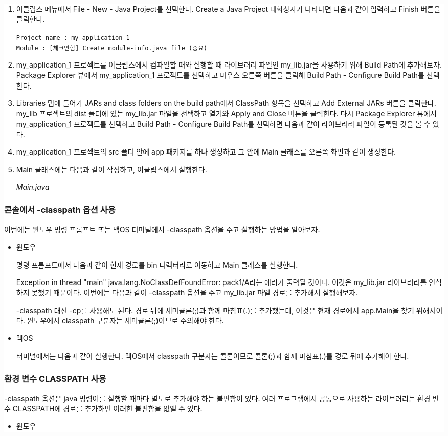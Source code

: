 1. 이클립스 메뉴에서 File - New - Java Project를 선택한다. Create a Java Project 대화상자가 나타나면 다음과 같이 입력하고 Finish 버튼을 클릭한다.

   ```
   Project name : my_application_1
   Module : [체크안함] Create module-info.java file (중요)
   ```

2. my_application_1 프로젝트를 이클립스에서 컴파일할 때와 실행할 때 라이브러리 파일인 my_lib.jar을 사용하기 위해 Build Path에 추가해보자. Package Explorer 뷰에서 my_application_1 프로젝트를 선택하고 마우스 오른쪽 버튼을 클릭해 Build Path - Configure Build Path를 선택한다.

3. Libraries 탭에 들어가 JARs and class folders on the build path에서 ClassPath 항목을 선택하고 Add External JARs 버튼을 클릭한다. my_lib 프로젝트의 dist 폴더에 있는 my_lib.jar 파일을 선택하고 열기와 Apply and Close 버튼을 클릭한다. 다시 Package Explorer 뷰에서 my_application_1 프로젝트를 선택하고 Build Path - Configure Build Path를 선택하면 다음과 같이 라이브러리 파일이 등록된 것을 볼 수 있다.

4. my_application_1 프로젝트의 src 폴더 안에 app 패키지를 하나 생성하고 그 안에 Main 클래스를 오른쪽 화면과 같이 생성한다.

5. Main 클래스에는 다음과 같이 작성하고, 이클립스에서 실행한다.

   *Main.java*

   ```java
   ```

   ```
   ```

### 콘솔에서 -classpath 옵션 사용

이번에는 윈도우 명령 프롬프트 또는 맥OS 터미널에서 -classpath 옵션을 주고 실행하는 방법을 알아보자.

* 윈도우

  명령 프롬프트에서 다음과 같이 현재 경로를 bin 디렉터리로 이동하고 Main 클래스를 실행한다.

  ```cmd
  ```

  Exception in thread "main" java.lang.NoClassDefFoundError: pack1/A라는 에러가 출력될 것이다. 이것은 my_lib.jar 라이브러리를 인식하지 못했기 때문이다. 이번에는 다음과 같이 -classpath 옵션을 주고 my_lib.jar 파일 경로를 추가해서 실행해보자.

  ```
  ```

  -classpath 대신 -cp를 사용해도 된다. 경로 뒤에 세미콜론(;)과 함께 마침표(.)를 추가했는데, 이것은 현재 경로에서 app.Main을 찾기 위해서이다. 윈도우에서 classpath 구분자는 세미콜론(;)이므로 주의해야 한다.

* 맥OS

  터미널에서는 다음과 같이 실행한다. 맥OS에서 classpath 구분자는 콜론이므로 콜론(;)과 함께 마침표(.)를 경로 뒤에 추가해야 한다.

  ```
  ```

### 환경 변수 CLASSPATH 사용

-classpath 옵션은 java 명령어를 실행할 때마다 별도로 추가해야 하는 불편함이 있다. 여러 프로그램에서 공통으로 사용하는 라이브러리는 환경 변수 CLASSPATH에 경로를 추가하면 이러한 불편함을 없앨 수 있다.

* 윈도우

